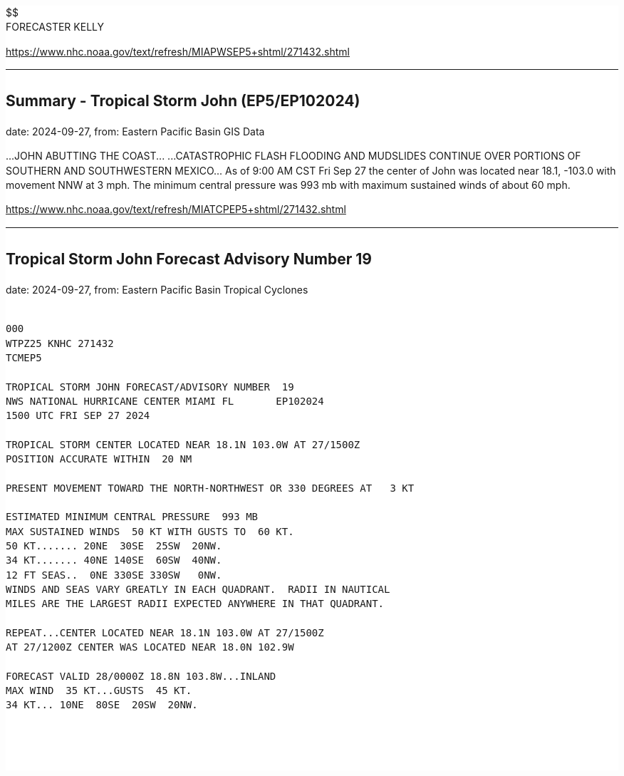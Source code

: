 $$                                                                  
FORECASTER KELLY                                                    

</pre> 

<https://www.nhc.noaa.gov/text/refresh/MIAPWSEP5+shtml/271432.shtml>

---

## Summary - Tropical Storm John (EP5/EP102024)

date: 2024-09-27, from: Eastern Pacific Basin GIS Data

...JOHN ABUTTING THE COAST... ...CATASTROPHIC FLASH FLOODING AND MUDSLIDES CONTINUE OVER PORTIONS OF SOUTHERN AND SOUTHWESTERN MEXICO...
 As of 9:00 AM CST Fri Sep 27
 the center of John was located near 18.1, -103.0
 with movement NNW at 3 mph.
 The minimum central pressure was 993 mb
 with maximum sustained winds of about 60 mph. 

<https://www.nhc.noaa.gov/text/refresh/MIATCPEP5+shtml/271432.shtml>

---

## Tropical Storm John Forecast Advisory Number 19

date: 2024-09-27, from: Eastern Pacific Basin Tropical Cyclones

<pre>

000
WTPZ25 KNHC 271432
TCMEP5
 
TROPICAL STORM JOHN FORECAST/ADVISORY NUMBER  19
NWS NATIONAL HURRICANE CENTER MIAMI FL       EP102024
1500 UTC FRI SEP 27 2024
 
TROPICAL STORM CENTER LOCATED NEAR 18.1N 103.0W AT 27/1500Z
POSITION ACCURATE WITHIN  20 NM
 
PRESENT MOVEMENT TOWARD THE NORTH-NORTHWEST OR 330 DEGREES AT   3 KT
 
ESTIMATED MINIMUM CENTRAL PRESSURE  993 MB
MAX SUSTAINED WINDS  50 KT WITH GUSTS TO  60 KT.
50 KT....... 20NE  30SE  25SW  20NW.
34 KT....... 40NE 140SE  60SW  40NW.
12 FT SEAS..  0NE 330SE 330SW   0NW.
WINDS AND SEAS VARY GREATLY IN EACH QUADRANT.  RADII IN NAUTICAL
MILES ARE THE LARGEST RADII EXPECTED ANYWHERE IN THAT QUADRANT.
 
REPEAT...CENTER LOCATED NEAR 18.1N 103.0W AT 27/1500Z
AT 27/1200Z CENTER WAS LOCATED NEAR 18.0N 102.9W
 
FORECAST VALID 28/0000Z 18.8N 103.8W...INLAND
MAX WIND  35 KT...GUSTS  45 KT.
34 KT... 10NE  80SE  20SW  20NW.
 